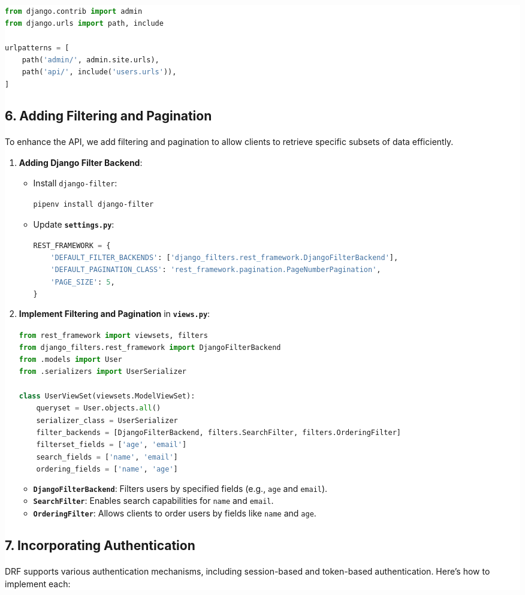 ```python
from django.contrib import admin
from django.urls import path, include

urlpatterns = [
    path('admin/', admin.site.urls),
    path('api/', include('users.urls')),
]
```

## **6. Adding Filtering and Pagination**

To enhance the API, we add filtering and pagination to allow clients to retrieve specific subsets of data efficiently.

1. **Adding Django Filter Backend**:
   - Install `django-filter`:
     ```bash
     pipenv install django-filter
     ```
   
   - Update **`settings.py`**:
     ```python
     REST_FRAMEWORK = {
         'DEFAULT_FILTER_BACKENDS': ['django_filters.rest_framework.DjangoFilterBackend'],
         'DEFAULT_PAGINATION_CLASS': 'rest_framework.pagination.PageNumberPagination',
         'PAGE_SIZE': 5,
     }
     ```

2. **Implement Filtering and Pagination** in **`views.py`**:
   ```python
   from rest_framework import viewsets, filters
   from django_filters.rest_framework import DjangoFilterBackend
   from .models import User
   from .serializers import UserSerializer

   class UserViewSet(viewsets.ModelViewSet):
       queryset = User.objects.all()
       serializer_class = UserSerializer
       filter_backends = [DjangoFilterBackend, filters.SearchFilter, filters.OrderingFilter]
       filterset_fields = ['age', 'email']
       search_fields = ['name', 'email']
       ordering_fields = ['name', 'age']
   ```
   - **`DjangoFilterBackend`**: Filters users by specified fields (e.g., `age` and `email`).
   - **`SearchFilter`**: Enables search capabilities for `name` and `email`.
   - **`OrderingFilter`**: Allows clients to order users by fields like `name` and `age`.

## **7. Incorporating Authentication**

DRF supports various authentication mechanisms, including session-based and token-based authentication. Here’s how to implement each:

